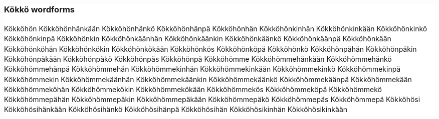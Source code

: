 
### Kökkö wordforms

Kökköhön
Kökköhönhänkään
Kökköhönhänkö
Kökköhönhänpä
Kökköhönhän
Kökköhönkinhän
Kökköhönkinkään
Kökköhönkinkö
Kökköhönkinpä
Kökköhönkin
Kökköhönkäänhän
Kökköhönkäänkin
Kökköhönkäänkö
Kökköhönkäänpä
Kökköhönkään
Kökköhönköhän
Kökköhönkökin
Kökköhönkökään
Kökköhönkös
Kökköhönköpä
Kökköhönkö
Kökköhönpähän
Kökköhönpäkin
Kökköhönpäkään
Kökköhönpäkö
Kökköhönpäs
Kökköhönpä
Kökköhömme
Kökköhömmehänkään
Kökköhömmehänkö
Kökköhömmehänpä
Kökköhömmehän
Kökköhömmekinhän
Kökköhömmekinkään
Kökköhömmekinkö
Kökköhömmekinpä
Kökköhömmekin
Kökköhömmekäänhän
Kökköhömmekäänkin
Kökköhömmekäänkö
Kökköhömmekäänpä
Kökköhömmekään
Kökköhömmeköhän
Kökköhömmekökin
Kökköhömmekökään
Kökköhömmekös
Kökköhömmeköpä
Kökköhömmekö
Kökköhömmepähän
Kökköhömmepäkin
Kökköhömmepäkään
Kökköhömmepäkö
Kökköhömmepäs
Kökköhömmepä
Kökköhösi
Kökköhösihänkään
Kökköhösihänkö
Kökköhösihänpä
Kökköhösihän
Kökköhösikinhän
Kökköhösikinkään